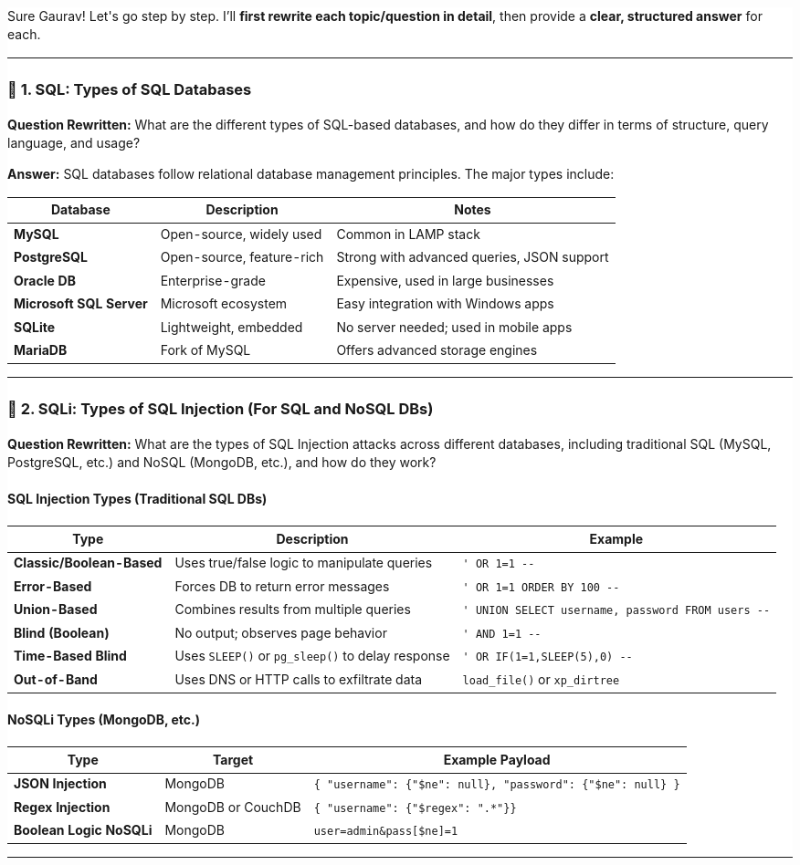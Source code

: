 
Sure Gaurav! Let's go step by step. I’ll **first rewrite each topic/question in detail**, then provide a **clear, structured answer** for each.

---

### 🔹 **1. SQL: Types of SQL Databases**

**Question Rewritten:** What are the different types of SQL-based databases, and how do they differ in terms of structure, query language, and usage?

**Answer:** SQL databases follow relational database management principles. The major types include:

|Database|Description|Notes|
|---|---|---|
|**MySQL**|Open-source, widely used|Common in LAMP stack|
|**PostgreSQL**|Open-source, feature-rich|Strong with advanced queries, JSON support|
|**Oracle DB**|Enterprise-grade|Expensive, used in large businesses|
|**Microsoft SQL Server**|Microsoft ecosystem|Easy integration with Windows apps|
|**SQLite**|Lightweight, embedded|No server needed; used in mobile apps|
|**MariaDB**|Fork of MySQL|Offers advanced storage engines|

---

### 🔹 **2. SQLi: Types of SQL Injection (For SQL and NoSQL DBs)**

**Question Rewritten:** What are the types of SQL Injection attacks across different databases, including traditional SQL (MySQL, PostgreSQL, etc.) and NoSQL (MongoDB, etc.), and how do they work?

#### **SQL Injection Types (Traditional SQL DBs)**

|Type|Description|Example|
|---|---|---|
|**Classic/Boolean-Based**|Uses true/false logic to manipulate queries|`' OR 1=1 --`|
|**Error-Based**|Forces DB to return error messages|`' OR 1=1 ORDER BY 100 --`|
|**Union-Based**|Combines results from multiple queries|`' UNION SELECT username, password FROM users --`|
|**Blind (Boolean)**|No output; observes page behavior|`' AND 1=1 --`|
|**Time-Based Blind**|Uses `SLEEP()` or `pg_sleep()` to delay response|`' OR IF(1=1,SLEEP(5),0) --`|
|**Out-of-Band**|Uses DNS or HTTP calls to exfiltrate data|`load_file()` or `xp_dirtree`|

#### **NoSQLi Types (MongoDB, etc.)**

|Type|Target|Example Payload|
|---|---|---|
|**JSON Injection**|MongoDB|`{ "username": {"$ne": null}, "password": {"$ne": null} }`|
|**Regex Injection**|MongoDB or CouchDB|`{ "username": {"$regex": ".*"}}`|
|**Boolean Logic NoSQLi**|MongoDB|`user=admin&pass[$ne]=1`|

---